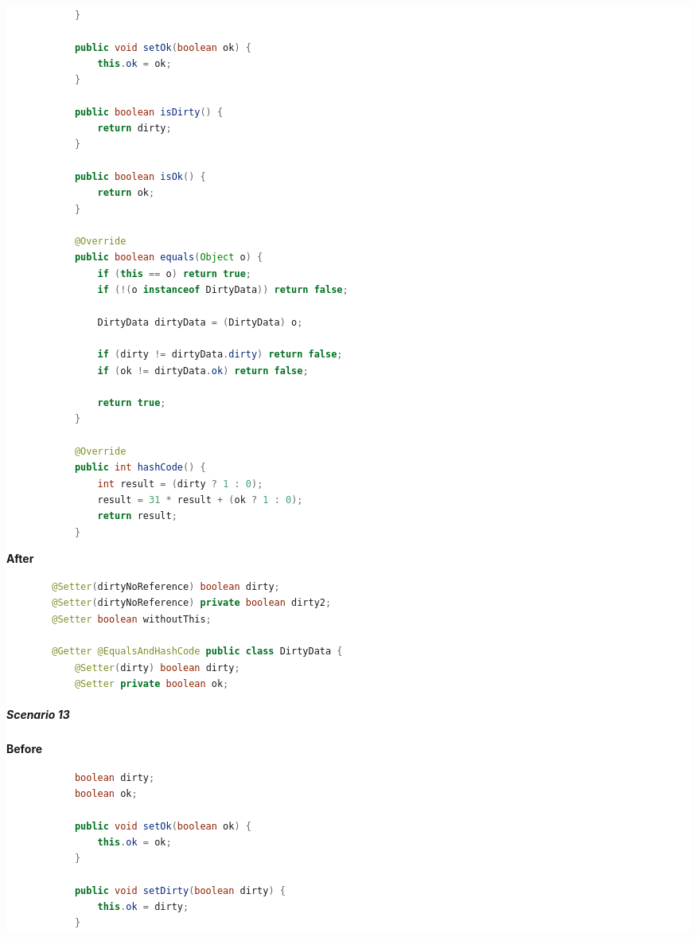 ```java
            }

            public void setOk(boolean ok) {
                this.ok = ok;
            }

            public boolean isDirty() {
                return dirty;
            }

            public boolean isOk() {
                return ok;
            }

            @Override
            public boolean equals(Object o) {
                if (this == o) return true;
                if (!(o instanceof DirtyData)) return false;

                DirtyData dirtyData = (DirtyData) o;

                if (dirty != dirtyData.dirty) return false;
                if (ok != dirtyData.ok) return false;

                return true;
            }

            @Override
            public int hashCode() {
                int result = (dirty ? 1 : 0);
                result = 31 * result + (ok ? 1 : 0);
                return result;
            }
```

**After**
```java
        @Setter(dirtyNoReference) boolean dirty;
        @Setter(dirtyNoReference) private boolean dirty2;
        @Setter boolean withoutThis;

        @Getter @EqualsAndHashCode public class DirtyData {
            @Setter(dirty) boolean dirty;
            @Setter private boolean ok;
```


##### Scenario 13

**Before**
```java
            boolean dirty;
            boolean ok;

            public void setOk(boolean ok) {
                this.ok = ok;
            }

            public void setDirty(boolean dirty) {
                this.ok = dirty;
            }
```
